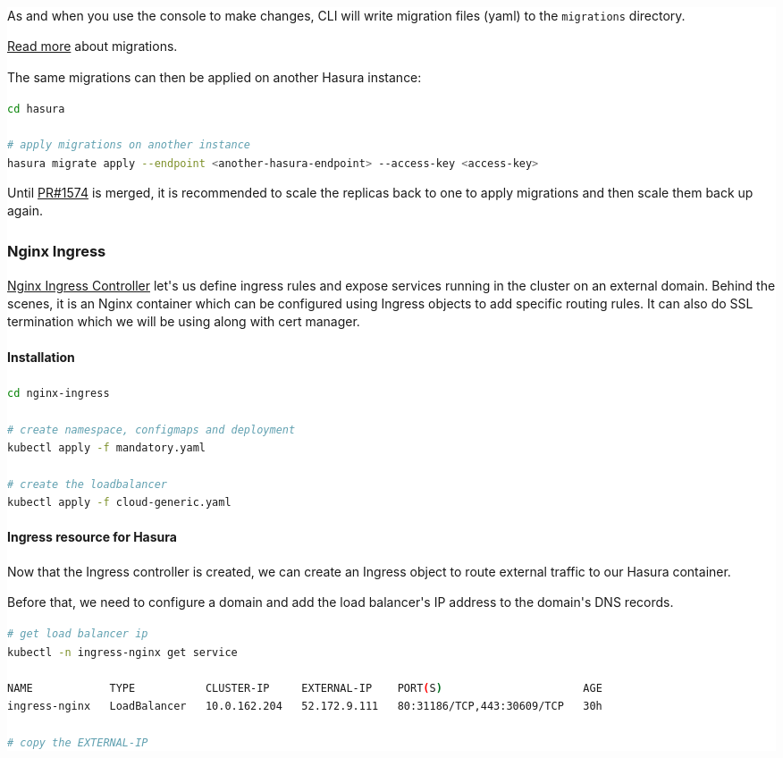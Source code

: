 As and when you use the console to make changes, CLI will write migration files
(yaml) to the `migrations` directory.

[Read more](https://docs.hasura.io/1.0/graphql/manual/migrations/index.html)
about migrations.

The same migrations can then be applied on another Hasura instance:

```bash
cd hasura

# apply migrations on another instance
hasura migrate apply --endpoint <another-hasura-endpoint> --access-key <access-key>
```

Until [PR#1574](https://github.com/hasura/graphql-engine/pull/1574) is merged,
it is recommended to scale the replicas back to one to apply migrations and then
scale them back up again.


### Nginx Ingress

[Nginx Ingress Controller](https://kubernetes.github.io/ingress-nginx/) let's us
define ingress rules and expose services running in the cluster on an external
domain. Behind the scenes, it is an Nginx container which can be configured
using Ingress objects to add specific routing rules. It can also do SSL
termination which we will be using along with cert manager.

#### Installation

```bash
cd nginx-ingress

# create namespace, configmaps and deployment
kubectl apply -f mandatory.yaml

# create the loadbalancer
kubectl apply -f cloud-generic.yaml
```

#### Ingress resource for Hasura

Now that the Ingress controller is created, we can create an Ingress object to
route external traffic to our Hasura container.

Before that, we need to configure a domain and add the load balancer's IP
address to the domain's DNS records.

```bash
# get load balancer ip
kubectl -n ingress-nginx get service

NAME            TYPE           CLUSTER-IP     EXTERNAL-IP    PORT(S)                      AGE
ingress-nginx   LoadBalancer   10.0.162.204   52.172.9.111   80:31186/TCP,443:30609/TCP   30h

# copy the EXTERNAL-IP
```

